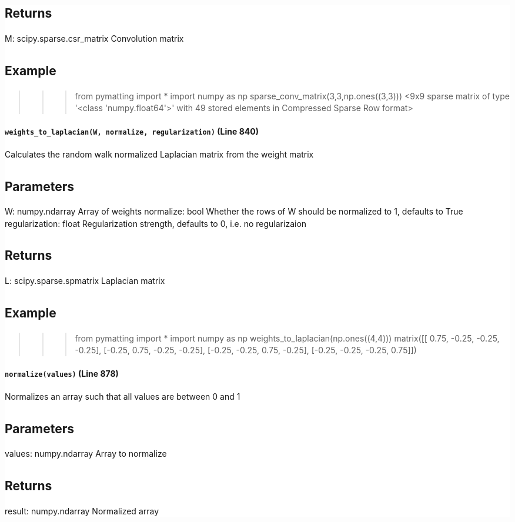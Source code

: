 Returns
-------
M: scipy.sparse.csr_matrix
    Convolution matrix

Example
-------
>>> from pymatting import *
>>> import numpy as np
>>> sparse_conv_matrix(3,3,np.ones((3,3)))
<9x9 sparse matrix of type '<class 'numpy.float64'>'
with 49 stored elements in Compressed Sparse Row format>

#### `weights_to_laplacian(W, normalize, regularization)` (Line 840)
Calculates the random walk normalized Laplacian matrix from the weight matrix

Parameters
----------
W: numpy.ndarray
    Array of weights
normalize: bool
    Whether the rows of W should be normalized to 1, defaults to True
regularization: float
    Regularization strength, defaults to 0, i.e. no regularizaion

Returns
-------
L: scipy.sparse.spmatrix
    Laplacian matrix

Example
-------
>>> from pymatting import *
>>> import numpy as np
>>> weights_to_laplacian(np.ones((4,4)))
matrix([[ 0.75, -0.25, -0.25, -0.25],
        [-0.25,  0.75, -0.25, -0.25],
        [-0.25, -0.25,  0.75, -0.25],
        [-0.25, -0.25, -0.25,  0.75]])

#### `normalize(values)` (Line 878)
Normalizes an array such that all values are between 0 and 1

Parameters
----------
values: numpy.ndarray
    Array to normalize

Returns
-------
result: numpy.ndarray
    Normalized array
